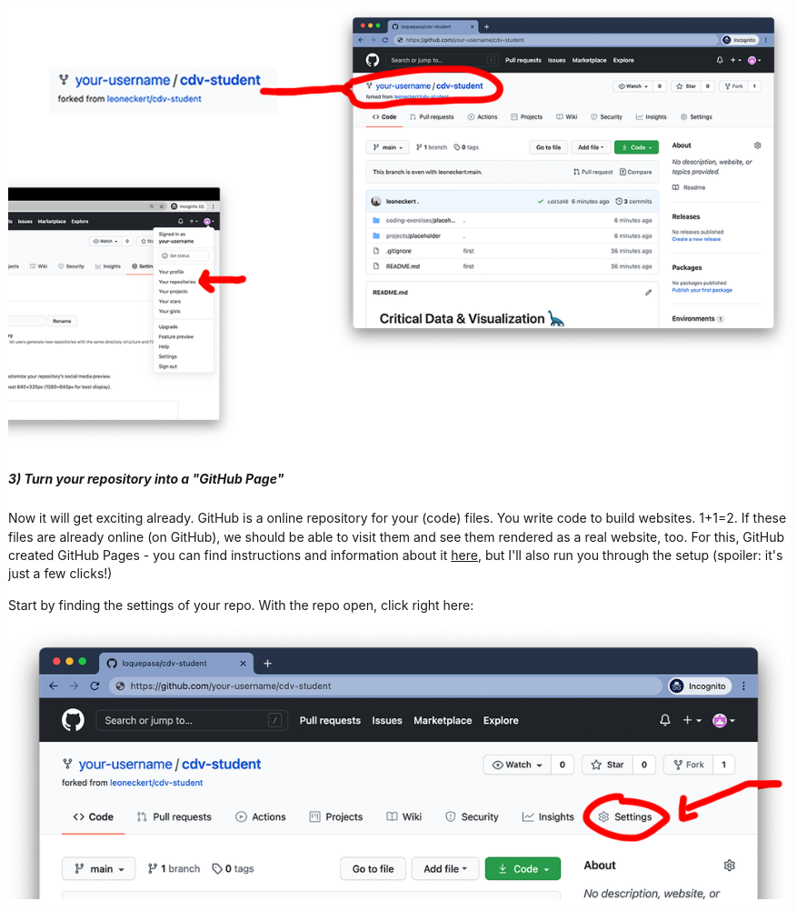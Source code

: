 ![2-forked.png](assets/2-forked.png)

##### 3) Turn your repository into a "GitHub Page"

Now it will get exciting already. GitHub is a online repository for your (code) files. You write code to build websites. 1+1=2. If these files are already online (on GitHub), we should be able to visit them and see them rendered as a real website, too. For this, GitHub created GitHub Pages - you can find instructions and information about it [here](https://pages.github.com/), but I'll also run you through the setup (spoiler: it's just a few clicks!)

Start by finding the settings of your repo. With the repo open, click right here:

![3-settings.png](assets/3-settings.png)
